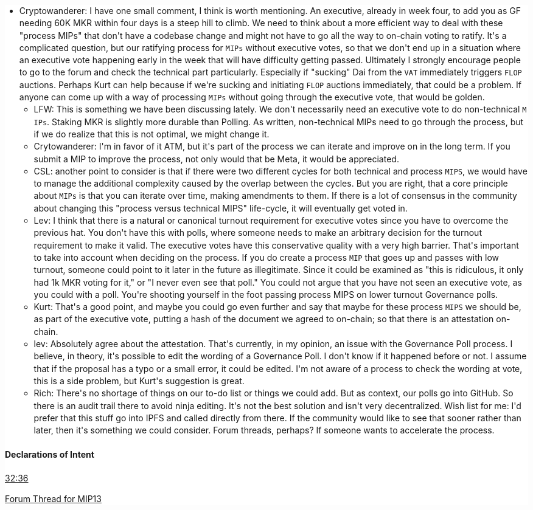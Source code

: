 * Cryptowanderer: I have one small comment, I think is worth mentioning. An executive, already in week four, to add you as GF needing 60K MKR within four days is a steep hill to climb. We need to think about a more efficient way to deal with these "process MIPs" that don't have a codebase change and might not have to go all the way to on-chain voting to ratify. It's a complicated question, but our ratifying process for `MIPs` without executive votes, so that we don't end up in a situation where an executive vote happening early in the week that will have difficulty getting passed. Ultimately I strongly encourage people to go to the forum and check the technical part particularly. Especially if "sucking" Dai from the `VAT` immediately triggers `FLOP` auctions. Perhaps Kurt can help because if we're sucking and initiating `FLOP` auctions immediately, that could be a problem. If anyone can come up with a way of processing `MIPs` without going through the executive vote, that would be golden.
  * LFW: This is something we have been discussing lately. We don't necessarily need an executive vote to do non-technical `MIPs`. Staking MKR is slightly more durable than Polling. As written, non-technical MIPs need to go through the process, but if we do realize that this is not optimal, we might change it.
  * Crytowanderer: I'm in favor of it ATM, but it's part of the process we can iterate and improve on in the long term. If you submit a MIP to improve the process, not only would that be Meta, it would be appreciated.
  * CSL: another point to consider is that if there were two different cycles for both technical and process `MIPS`, we would have to manage the additional complexity caused by the overlap between the cycles. But you are right, that a core principle about `MIPs` is that you can iterate over time, making amendments to them. If there is a lot of consensus in the community about changing this "process versus technical MIPS" life-cycle, it will eventually get voted in.
  * Lev: I think that there is a natural or canonical turnout requirement for executive votes since you have to overcome the previous hat. You don't have this with polls, where someone needs to make an arbitrary decision for the turnout requirement to make it valid. The executive votes have this conservative quality with a very high barrier. That's important to take into account when deciding on the process. If you do create a process `MIP` that goes up and passes with low turnout, someone could point to it later in the future as illegitimate. Since it could be examined as "this is ridiculous, it only had 1k MKR voting for it," or "I never even see that poll." You could not argue that you have not seen an executive vote, as you could with a poll. You're shooting yourself in the foot passing process MIPS on lower turnout Governance polls.
  * Kurt: That's a good point, and maybe you could go even further and say that maybe for these process `MIPS` we should be, as part of the executive vote, putting a hash of the document we agreed to on-chain; so that there is an attestation on-chain.
  * lev: Absolutely agree about the attestation. That's currently, in my opinion, an issue with the Governance Poll process. I believe, in theory, it's possible to edit the wording of a Governance Poll. I don't know if it happened before or not. I assume that if the proposal has a typo or a small error, it could be edited. I'm not aware of a process to check the wording at vote, this is a side problem, but Kurt's suggestion is great.
  * Rich: There's no shortage of things on our to-do list or things we could add. But as context, our polls go into GitHub. So there is an audit trail there to avoid ninja editing. It's not the best solution and isn't very decentralized. Wish list for me: I'd prefer that this stuff go into IPFS and called directly from there. If the community would like to see that sooner rather than later, then it's something we could consider. Forum threads, perhaps? If someone wants to accelerate the process.

#### Declarations of Intent

[32:36](https://youtu.be/jkVNeI3-rWs?t=1957)

[Forum Thread for MIP13](https://forum.makerdao.com/t/mipx-protocol-dai-transfer/2462)
